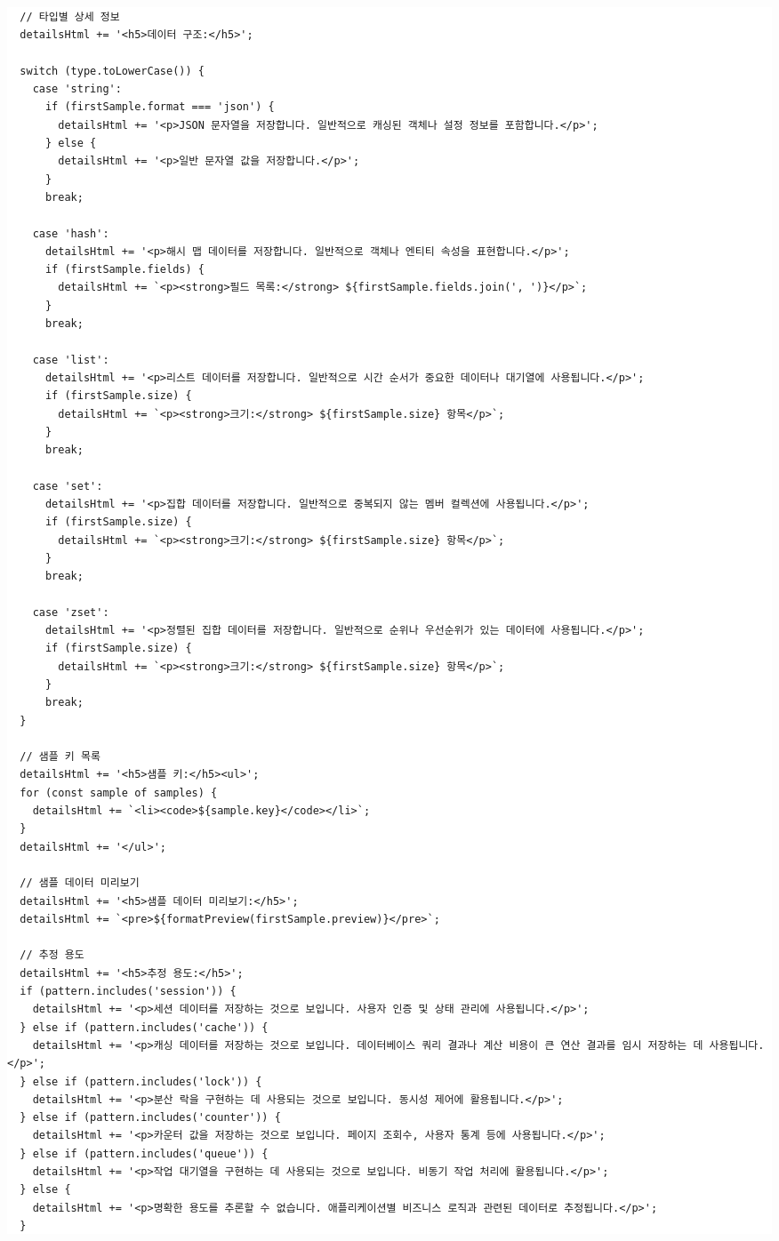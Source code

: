      // 타입별 상세 정보
      detailsHtml += '<h5>데이터 구조:</h5>';
      
      switch (type.toLowerCase()) {
        case 'string':
          if (firstSample.format === 'json') {
            detailsHtml += '<p>JSON 문자열을 저장합니다. 일반적으로 캐싱된 객체나 설정 정보를 포함합니다.</p>';
          } else {
            detailsHtml += '<p>일반 문자열 값을 저장합니다.</p>';
          }
          break;
          
        case 'hash':
          detailsHtml += '<p>해시 맵 데이터를 저장합니다. 일반적으로 객체나 엔티티 속성을 표현합니다.</p>';
          if (firstSample.fields) {
            detailsHtml += `<p><strong>필드 목록:</strong> ${firstSample.fields.join(', ')}</p>`;
          }
          break;
          
        case 'list':
          detailsHtml += '<p>리스트 데이터를 저장합니다. 일반적으로 시간 순서가 중요한 데이터나 대기열에 사용됩니다.</p>';
          if (firstSample.size) {
            detailsHtml += `<p><strong>크기:</strong> ${firstSample.size} 항목</p>`;
          }
          break;
          
        case 'set':
          detailsHtml += '<p>집합 데이터를 저장합니다. 일반적으로 중복되지 않는 멤버 컬렉션에 사용됩니다.</p>';
          if (firstSample.size) {
            detailsHtml += `<p><strong>크기:</strong> ${firstSample.size} 항목</p>`;
          }
          break;
          
        case 'zset':
          detailsHtml += '<p>정렬된 집합 데이터를 저장합니다. 일반적으로 순위나 우선순위가 있는 데이터에 사용됩니다.</p>';
          if (firstSample.size) {
            detailsHtml += `<p><strong>크기:</strong> ${firstSample.size} 항목</p>`;
          }
          break;
      }
      
      // 샘플 키 목록
      detailsHtml += '<h5>샘플 키:</h5><ul>';
      for (const sample of samples) {
        detailsHtml += `<li><code>${sample.key}</code></li>`;
      }
      detailsHtml += '</ul>';
      
      // 샘플 데이터 미리보기
      detailsHtml += '<h5>샘플 데이터 미리보기:</h5>';
      detailsHtml += `<pre>${formatPreview(firstSample.preview)}</pre>`;
      
      // 추정 용도
      detailsHtml += '<h5>추정 용도:</h5>';
      if (pattern.includes('session')) {
        detailsHtml += '<p>세션 데이터를 저장하는 것으로 보입니다. 사용자 인증 및 상태 관리에 사용됩니다.</p>';
      } else if (pattern.includes('cache')) {
        detailsHtml += '<p>캐싱 데이터를 저장하는 것으로 보입니다. 데이터베이스 쿼리 결과나 계산 비용이 큰 연산 결과를 임시 저장하는 데 사용됩니다.</p>';
      } else if (pattern.includes('lock')) {
        detailsHtml += '<p>분산 락을 구현하는 데 사용되는 것으로 보입니다. 동시성 제어에 활용됩니다.</p>';
      } else if (pattern.includes('counter')) {
        detailsHtml += '<p>카운터 값을 저장하는 것으로 보입니다. 페이지 조회수, 사용자 통계 등에 사용됩니다.</p>';
      } else if (pattern.includes('queue')) {
        detailsHtml += '<p>작업 대기열을 구현하는 데 사용되는 것으로 보입니다. 비동기 작업 처리에 활용됩니다.</p>';
      } else {
        detailsHtml += '<p>명확한 용도를 추론할 수 없습니다. 애플리케이션별 비즈니스 로직과 관련된 데이터로 추정됩니다.</p>';
      }
      